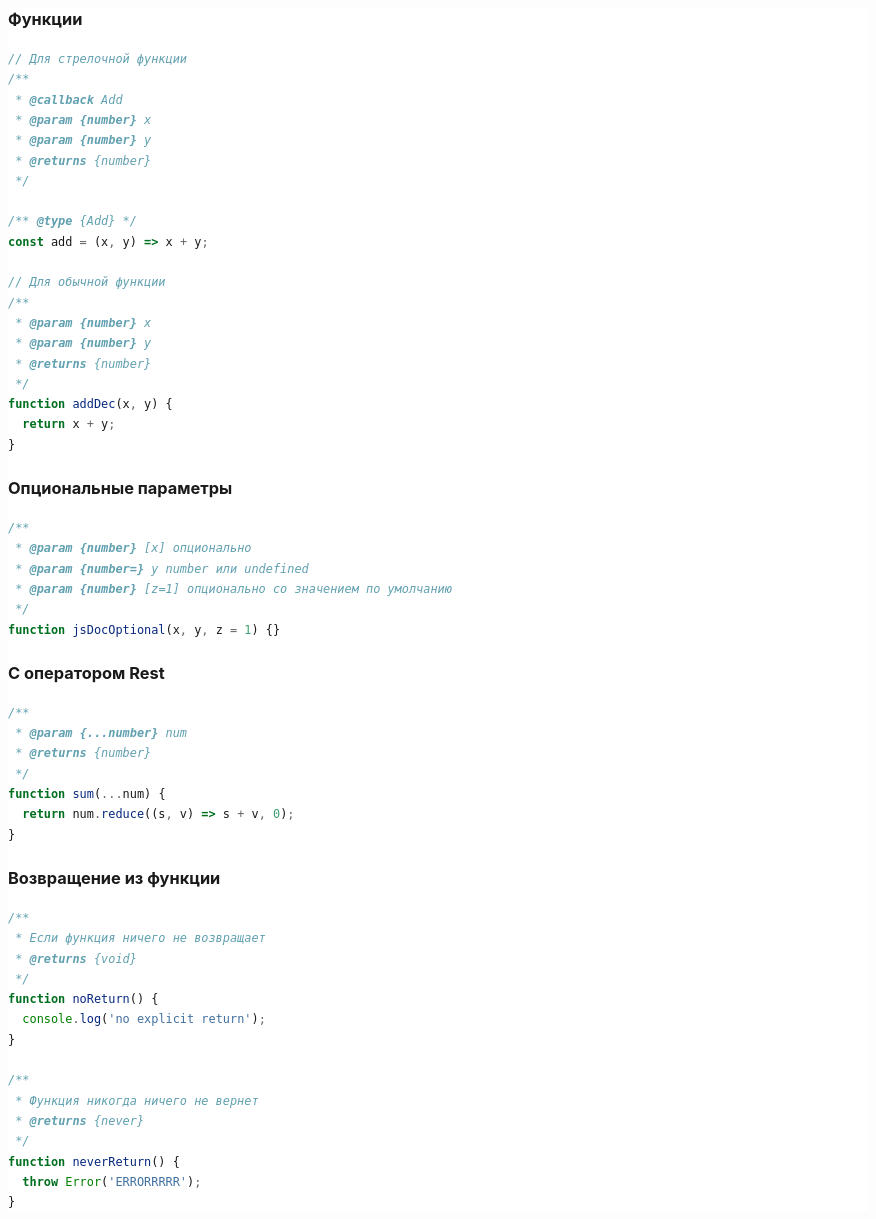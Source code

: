 ### Функции
```js
// Для стрелочной функции
/**
 * @callback Add
 * @param {number} x
 * @param {number} y
 * @returns {number}
 */

/** @type {Add} */
const add = (x, y) => x + y;

// Для обычной функции
/**
 * @param {number} x
 * @param {number} y
 * @returns {number}
 */
function addDec(x, y) {
  return x + y;
}
```

### Опциональные параметры
```js
/**
 * @param {number} [x] опционально
 * @param {number=} y number или undefined
 * @param {number} [z=1] опционально со значением по умолчанию
 */
function jsDocOptional(x, y, z = 1) {}
```

### С оператором Rest
```js
/**
 * @param {...number} num
 * @returns {number}
 */
function sum(...num) {
  return num.reduce((s, v) => s + v, 0);
}
```

### Возвращение из функции
```js
/**
 * Если функция ничего не возвращает
 * @returns {void}
 */
function noReturn() {
  console.log('no explicit return');
}

/**
 * Функция никогда ничего не вернет
 * @returns {never}
 */
function neverReturn() {
  throw Error('ERRORRRRR');
}

```